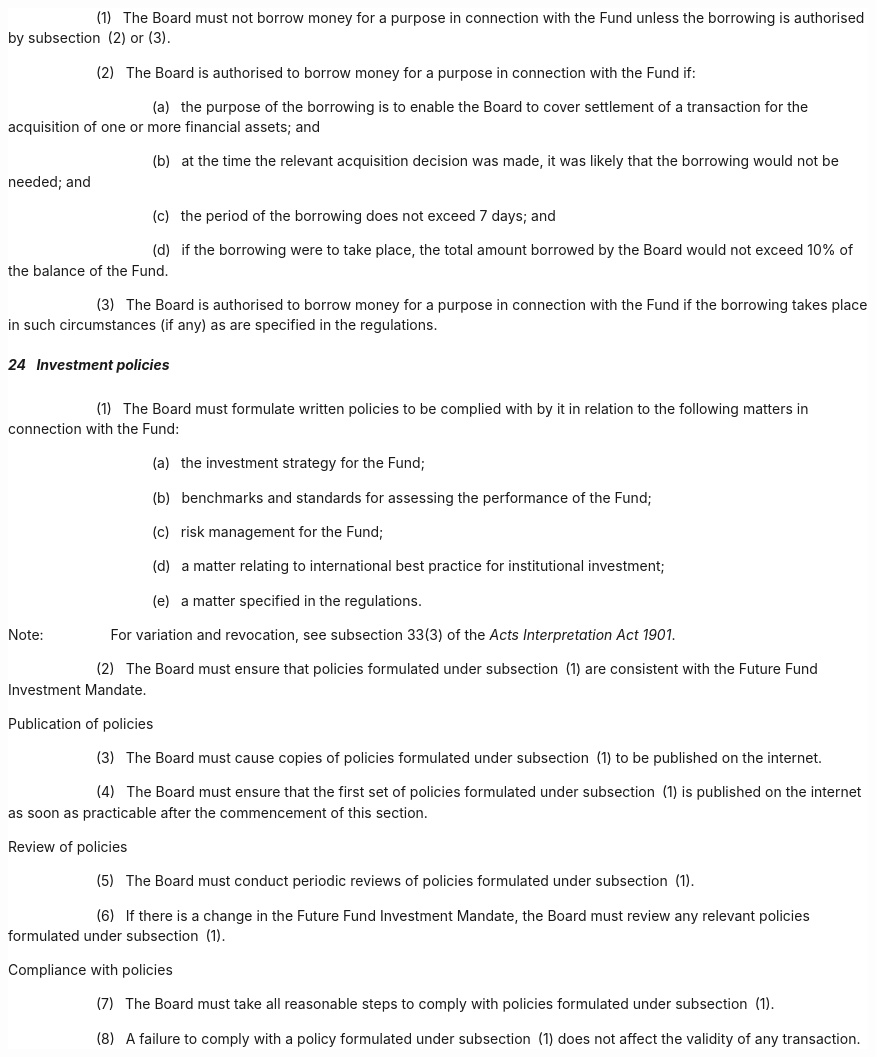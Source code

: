              (1)  The Board must not borrow money for a purpose in connection with the Fund unless the borrowing is authorised by subsection (2) or (3).

             (2)  The Board is authorised to borrow money for a purpose in connection with the Fund if:

                     (a)  the purpose of the borrowing is to enable the Board to cover settlement of a transaction for the acquisition of one or more financial assets; and

                     (b)  at the time the relevant acquisition decision was made, it was likely that the borrowing would not be needed; and

                     (c)  the period of the borrowing does not exceed 7 days; and

                     (d)  if the borrowing were to take place, the total amount borrowed by the Board would not exceed 10% of the balance of the Fund.

             (3)  The Board is authorised to borrow money for a purpose in connection with the Fund if the borrowing takes place in such circumstances (if any) as are specified in the regulations.

##### <a id="24"></a>24  Investment policies

             (1)  The Board must formulate written policies to be complied with by it in relation to the following matters in connection with the Fund:

                     (a)  the investment strategy for the Fund;

                     (b)  benchmarks and standards for assessing the performance of the Fund;

                     (c)  risk management for the Fund;

                     (d)  a matter relating to international best practice for institutional investment;

                     (e)  a matter specified in the regulations.

Note:          For variation and revocation, see subsection 33(3) of the _Acts Interpretation Act 1901_.

             (2)  The Board must ensure that policies formulated under subsection (1) are consistent with the Future Fund Investment Mandate.

Publication of policies

             (3)  The Board must cause copies of policies formulated under subsection (1) to be published on the internet.

             (4)  The Board must ensure that the first set of policies formulated under subsection (1) is published on the internet as soon as practicable after the commencement of this section.

Review of policies

             (5)  The Board must conduct periodic reviews of policies formulated under subsection (1).

             (6)  If there is a change in the Future Fund Investment Mandate, the Board must review any relevant policies formulated under subsection (1).

Compliance with policies

             (7)  The Board must take all reasonable steps to comply with policies formulated under subsection (1).

             (8)  A failure to comply with a policy formulated under subsection (1) does not affect the validity of any transaction.
